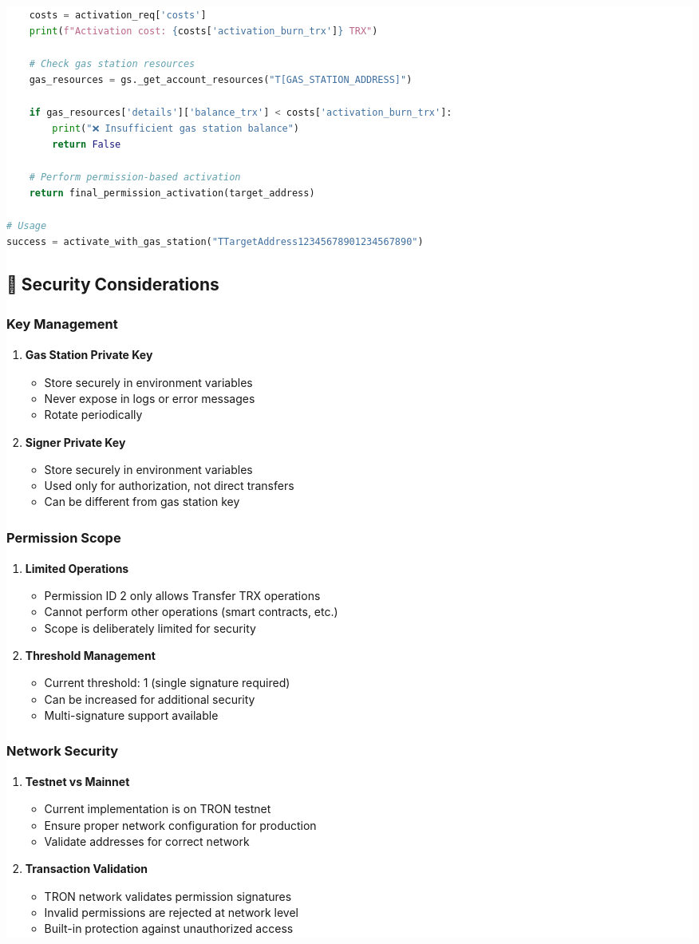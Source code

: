 ```python
    costs = activation_req['costs']
    print(f"Activation cost: {costs['activation_burn_trx']} TRX")
    
    # Check gas station resources
    gas_resources = gs._get_account_resources("T[GAS_STATION_ADDRESS]")
    
    if gas_resources['details']['balance_trx'] < costs['activation_burn_trx']:
        print("❌ Insufficient gas station balance")
        return False
    
    # Perform permission-based activation
    return final_permission_activation(target_address)

# Usage
success = activate_with_gas_station("TTargetAddress12345678901234567890")
```

## 🔐 Security Considerations

### Key Management

1. **Gas Station Private Key**
   - Store securely in environment variables
   - Never expose in logs or error messages
   - Rotate periodically

2. **Signer Private Key**
   - Store securely in environment variables
   - Used only for authorization, not direct transfers
   - Can be different from gas station key

### Permission Scope

1. **Limited Operations**
   - Permission ID 2 only allows Transfer TRX operations
   - Cannot perform other operations (smart contracts, etc.)
   - Scope is deliberately limited for security

2. **Threshold Management**
   - Current threshold: 1 (single signature required)
   - Can be increased for additional security
   - Multi-signature support available

### Network Security

1. **Testnet vs Mainnet**
   - Current implementation is on TRON testnet
   - Ensure proper network configuration for production
   - Validate addresses for correct network

2. **Transaction Validation**
   - TRON network validates permission signatures
   - Invalid permissions are rejected at network level
   - Built-in protection against unauthorized access
